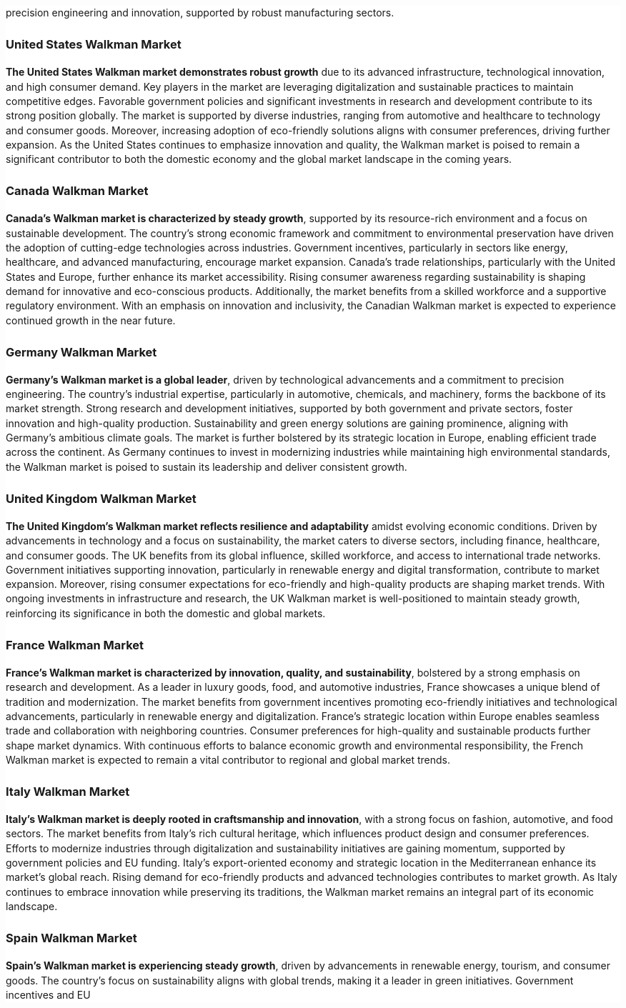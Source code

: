 precision engineering and innovation, supported by robust manufacturing sectors.</span></em></p></blockquote><h3><strong>United States Walkman Market</strong></h3><p><strong>The United States Walkman market demonstrates robust growth</strong> due to its advanced infrastructure, technological innovation, and high consumer demand. Key players in the market are leveraging digitalization and sustainable practices to maintain competitive edges. Favorable government policies and significant investments in research and development contribute to its strong position globally. The market is supported by diverse industries, ranging from automotive and healthcare to technology and consumer goods. Moreover, increasing adoption of eco-friendly solutions aligns with consumer preferences, driving further expansion. As the United States continues to emphasize innovation and quality, the Walkman market is poised to remain a significant contributor to both the domestic economy and the global market landscape in the coming years.</p><h3><strong>Canada Walkman Market</strong></h3><p><strong>Canada&rsquo;s Walkman market is characterized by steady growth</strong>, supported by its resource-rich environment and a focus on sustainable development. The country&rsquo;s strong economic framework and commitment to environmental preservation have driven the adoption of cutting-edge technologies across industries. Government incentives, particularly in sectors like energy, healthcare, and advanced manufacturing, encourage market expansion. Canada&rsquo;s trade relationships, particularly with the United States and Europe, further enhance its market accessibility. Rising consumer awareness regarding sustainability is shaping demand for innovative and eco-conscious products. Additionally, the market benefits from a skilled workforce and a supportive regulatory environment. With an emphasis on innovation and inclusivity, the Canadian Walkman market is expected to experience continued growth in the near future.</p><h3><strong>Germany Walkman Market</strong></h3><p><strong>Germany&rsquo;s Walkman market is a global leader</strong>, driven by technological advancements and a commitment to precision engineering. The country&rsquo;s industrial expertise, particularly in automotive, chemicals, and machinery, forms the backbone of its market strength. Strong research and development initiatives, supported by both government and private sectors, foster innovation and high-quality production. Sustainability and green energy solutions are gaining prominence, aligning with Germany&rsquo;s ambitious climate goals. The market is further bolstered by its strategic location in Europe, enabling efficient trade across the continent. As Germany continues to invest in modernizing industries while maintaining high environmental standards, the Walkman market is poised to sustain its leadership and deliver consistent growth.</p><h3><strong>United Kingdom Walkman Market</strong></h3><p><strong>The United Kingdom&rsquo;s Walkman market reflects resilience and adaptability</strong> amidst evolving economic conditions. Driven by advancements in technology and a focus on sustainability, the market caters to diverse sectors, including finance, healthcare, and consumer goods. The UK benefits from its global influence, skilled workforce, and access to international trade networks. Government initiatives supporting innovation, particularly in renewable energy and digital transformation, contribute to market expansion. Moreover, rising consumer expectations for eco-friendly and high-quality products are shaping market trends. With ongoing investments in infrastructure and research, the UK Walkman market is well-positioned to maintain steady growth, reinforcing its significance in both the domestic and global markets.</p><h3><strong>France Walkman Market</strong></h3><p><strong>France&rsquo;s Walkman market is characterized by innovation, quality, and sustainability</strong>, bolstered by a strong emphasis on research and development. As a leader in luxury goods, food, and automotive industries, France showcases a unique blend of tradition and modernization. The market benefits from government incentives promoting eco-friendly initiatives and technological advancements, particularly in renewable energy and digitalization. France&rsquo;s strategic location within Europe enables seamless trade and collaboration with neighboring countries. Consumer preferences for high-quality and sustainable products further shape market dynamics. With continuous efforts to balance economic growth and environmental responsibility, the French Walkman market is expected to remain a vital contributor to regional and global market trends.</p><h3><strong>Italy Walkman Market</strong></h3><p><strong>Italy&rsquo;s Walkman market is deeply rooted in craftsmanship and innovation</strong>, with a strong focus on fashion, automotive, and food sectors. The market benefits from Italy&rsquo;s rich cultural heritage, which influences product design and consumer preferences. Efforts to modernize industries through digitalization and sustainability initiatives are gaining momentum, supported by government policies and EU funding. Italy&rsquo;s export-oriented economy and strategic location in the Mediterranean enhance its market&rsquo;s global reach. Rising demand for eco-friendly products and advanced technologies contributes to market growth. As Italy continues to embrace innovation while preserving its traditions, the Walkman market remains an integral part of its economic landscape.</p><h3><strong>Spain Walkman Market</strong></h3><p><strong>Spain&rsquo;s Walkman market is experiencing steady growth</strong>, driven by advancements in renewable energy, tourism, and consumer goods. The country&rsquo;s focus on sustainability aligns with global trends, making it a leader in green initiatives. Government incentives and EU